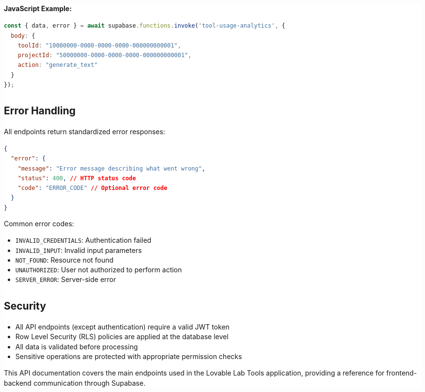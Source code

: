 **JavaScript Example:**
```javascript
const { data, error } = await supabase.functions.invoke('tool-usage-analytics', {
  body: {
    toolId: "10000000-0000-0000-0000-000000000001",
    projectId: "50000000-0000-0000-0000-000000000001",
    action: "generate_text"
  }
});
```

## Error Handling

All endpoints return standardized error responses:

```json
{
  "error": {
    "message": "Error message describing what went wrong",
    "status": 400, // HTTP status code
    "code": "ERROR_CODE" // Optional error code
  }
}
```

Common error codes:
- `INVALID_CREDENTIALS`: Authentication failed
- `INVALID_INPUT`: Invalid input parameters
- `NOT_FOUND`: Resource not found
- `UNAUTHORIZED`: User not authorized to perform action
- `SERVER_ERROR`: Server-side error

## Security

- All API endpoints (except authentication) require a valid JWT token
- Row Level Security (RLS) policies are applied at the database level
- All data is validated before processing
- Sensitive operations are protected with appropriate permission checks

This API documentation covers the main endpoints used in the Lovable Lab Tools application, providing a reference for frontend-backend communication through Supabase. 